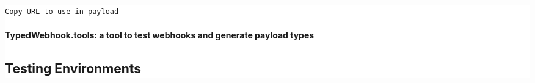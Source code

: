 ```
Copy URL to use in payload
```
#### TypedWebhook.tools: a tool to test webhooks and generate payload types

## Testing Environments
